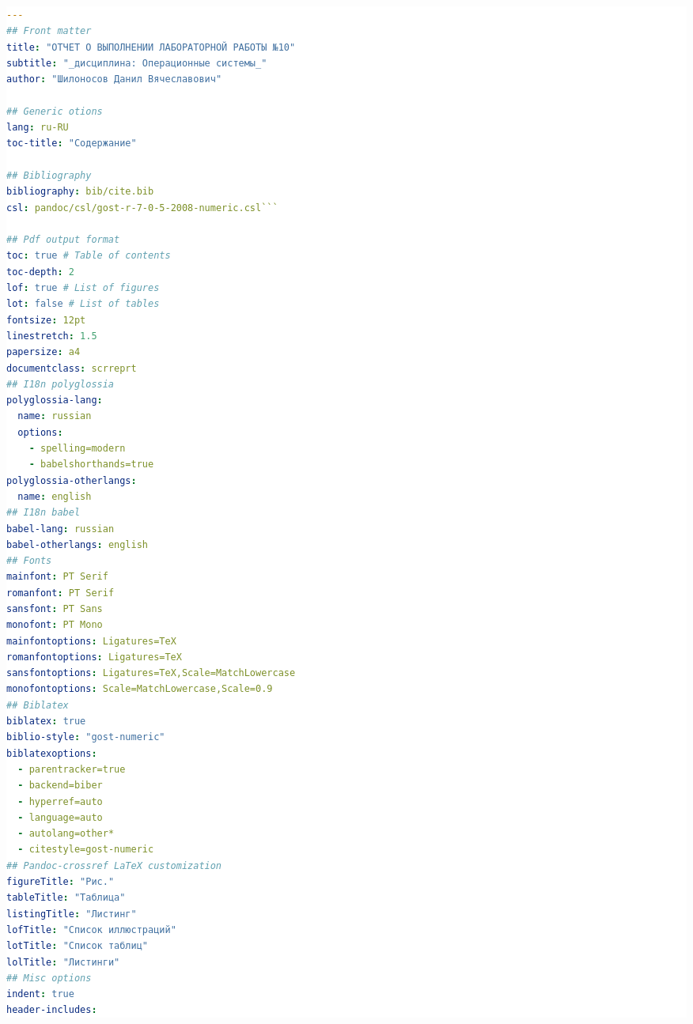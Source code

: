 ```yaml
---
## Front matter
title: "ОТЧЕТ О ВЫПОЛНЕНИИ ЛАБОРАТОРНОЙ РАБОТЫ №10"
subtitle: "_дисциплина: Операционные системы_"
author: "Шилоносов Данил Вячеславович"

## Generic otions
lang: ru-RU
toc-title: "Содержание"

## Bibliography
bibliography: bib/cite.bib
csl: pandoc/csl/gost-r-7-0-5-2008-numeric.csl```

## Pdf output format
toc: true # Table of contents
toc-depth: 2
lof: true # List of figures
lot: false # List of tables
fontsize: 12pt
linestretch: 1.5
papersize: a4
documentclass: scrreprt
## I18n polyglossia
polyglossia-lang:
  name: russian
  options:
	- spelling=modern
	- babelshorthands=true
polyglossia-otherlangs:
  name: english
## I18n babel
babel-lang: russian
babel-otherlangs: english
## Fonts
mainfont: PT Serif
romanfont: PT Serif
sansfont: PT Sans
monofont: PT Mono
mainfontoptions: Ligatures=TeX
romanfontoptions: Ligatures=TeX
sansfontoptions: Ligatures=TeX,Scale=MatchLowercase
monofontoptions: Scale=MatchLowercase,Scale=0.9
## Biblatex
biblatex: true
biblio-style: "gost-numeric"
biblatexoptions:
  - parentracker=true
  - backend=biber
  - hyperref=auto
  - language=auto
  - autolang=other*
  - citestyle=gost-numeric
## Pandoc-crossref LaTeX customization
figureTitle: "Рис."
tableTitle: "Таблица"
listingTitle: "Листинг"
lofTitle: "Список иллюстраций"
lotTitle: "Список таблиц"
lolTitle: "Листинги"
## Misc options
indent: true
header-includes:
```